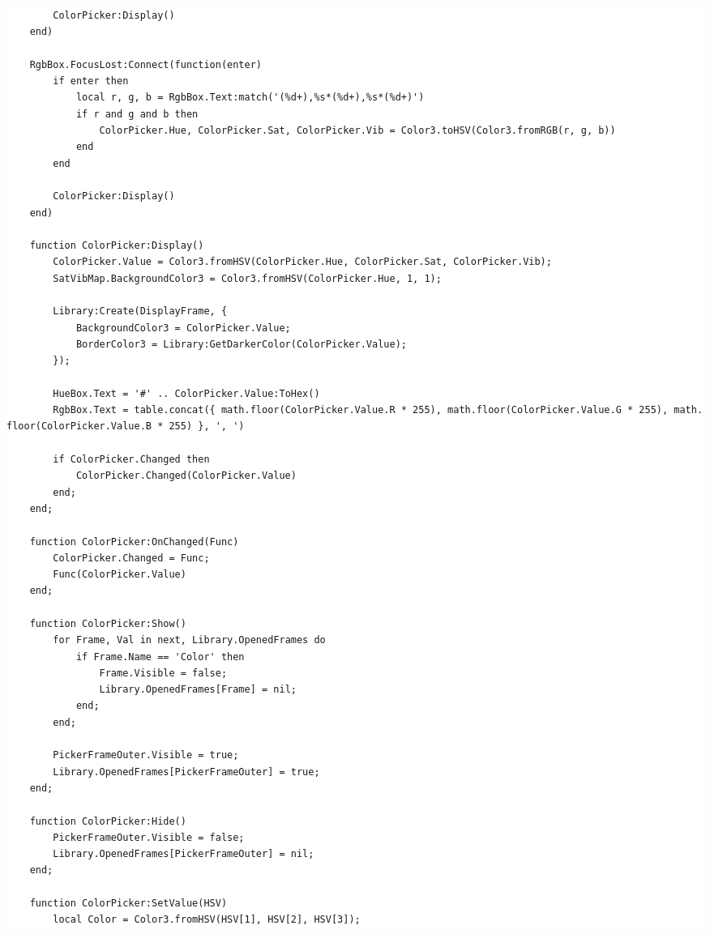             ColorPicker:Display()
        end)

        RgbBox.FocusLost:Connect(function(enter)
            if enter then
                local r, g, b = RgbBox.Text:match('(%d+),%s*(%d+),%s*(%d+)')
                if r and g and b then
                    ColorPicker.Hue, ColorPicker.Sat, ColorPicker.Vib = Color3.toHSV(Color3.fromRGB(r, g, b))
                end
            end

            ColorPicker:Display()
        end)

        function ColorPicker:Display()
            ColorPicker.Value = Color3.fromHSV(ColorPicker.Hue, ColorPicker.Sat, ColorPicker.Vib);
            SatVibMap.BackgroundColor3 = Color3.fromHSV(ColorPicker.Hue, 1, 1);

            Library:Create(DisplayFrame, {
                BackgroundColor3 = ColorPicker.Value;
                BorderColor3 = Library:GetDarkerColor(ColorPicker.Value);
            });

            HueBox.Text = '#' .. ColorPicker.Value:ToHex()
            RgbBox.Text = table.concat({ math.floor(ColorPicker.Value.R * 255), math.floor(ColorPicker.Value.G * 255), math.floor(ColorPicker.Value.B * 255) }, ', ')

            if ColorPicker.Changed then
                ColorPicker.Changed(ColorPicker.Value)
            end;
        end;

        function ColorPicker:OnChanged(Func)
            ColorPicker.Changed = Func;
            Func(ColorPicker.Value)
        end;

        function ColorPicker:Show()
            for Frame, Val in next, Library.OpenedFrames do
                if Frame.Name == 'Color' then
                    Frame.Visible = false;
                    Library.OpenedFrames[Frame] = nil;
                end;
            end;

            PickerFrameOuter.Visible = true;
            Library.OpenedFrames[PickerFrameOuter] = true;
        end;

        function ColorPicker:Hide()
            PickerFrameOuter.Visible = false;
            Library.OpenedFrames[PickerFrameOuter] = nil;
        end;

        function ColorPicker:SetValue(HSV)
            local Color = Color3.fromHSV(HSV[1], HSV[2], HSV[3]);
